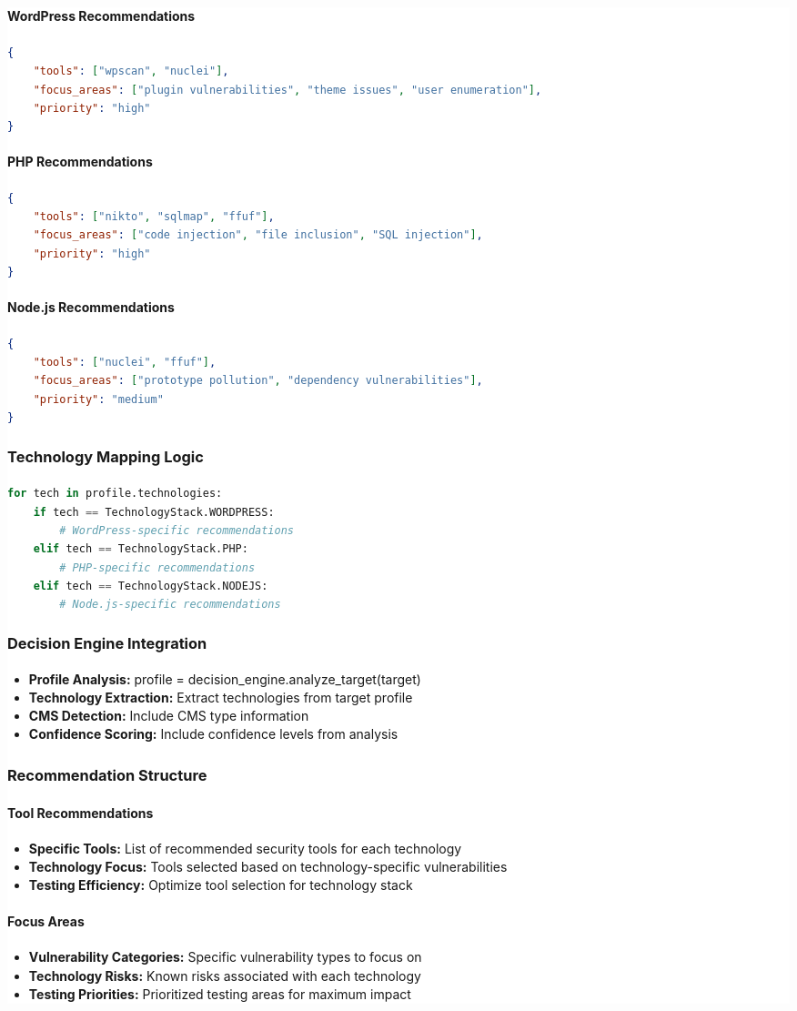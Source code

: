 #### WordPress Recommendations
```json
{
    "tools": ["wpscan", "nuclei"],
    "focus_areas": ["plugin vulnerabilities", "theme issues", "user enumeration"],
    "priority": "high"
}
```

#### PHP Recommendations
```json
{
    "tools": ["nikto", "sqlmap", "ffuf"],
    "focus_areas": ["code injection", "file inclusion", "SQL injection"],
    "priority": "high"
}
```

#### Node.js Recommendations
```json
{
    "tools": ["nuclei", "ffuf"],
    "focus_areas": ["prototype pollution", "dependency vulnerabilities"],
    "priority": "medium"
}
```

### Technology Mapping Logic
```python
for tech in profile.technologies:
    if tech == TechnologyStack.WORDPRESS:
        # WordPress-specific recommendations
    elif tech == TechnologyStack.PHP:
        # PHP-specific recommendations
    elif tech == TechnologyStack.NODEJS:
        # Node.js-specific recommendations
```

### Decision Engine Integration
- **Profile Analysis:** profile = decision_engine.analyze_target(target)
- **Technology Extraction:** Extract technologies from target profile
- **CMS Detection:** Include CMS type information
- **Confidence Scoring:** Include confidence levels from analysis

### Recommendation Structure

#### Tool Recommendations
- **Specific Tools:** List of recommended security tools for each technology
- **Technology Focus:** Tools selected based on technology-specific vulnerabilities
- **Testing Efficiency:** Optimize tool selection for technology stack

#### Focus Areas
- **Vulnerability Categories:** Specific vulnerability types to focus on
- **Technology Risks:** Known risks associated with each technology
- **Testing Priorities:** Prioritized testing areas for maximum impact
